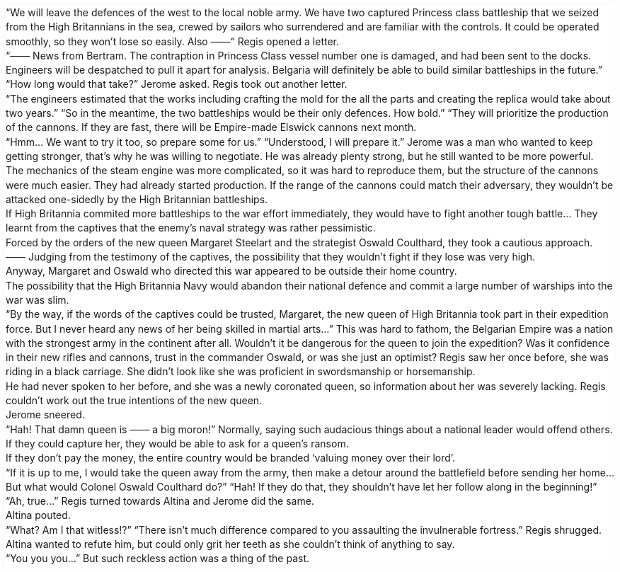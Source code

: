 “We will leave the defences of the west to the local noble army. We have two captured Princess class battleship that we seized from the High Britannians in the sea, crewed by sailors who surrendered and are familiar with the controls. It could be operated smoothly, so they won’t lose so easily. Also ——“
Regis opened a letter.<br/>
“—— News from Bertram. The contraption in Princess Class vessel number one is damaged, and had been sent to the docks. Engineers will be despatched to pull it apart for analysis. Belgaria will definitely be able to build similar battleships in the future.”
“How long would that take?”
Jerome asked. Regis took out another letter.<br/>
“The engineers estimated that the works including crafting the mold for the all the parts and creating the replica would take about two years.”
“So in the meantime, the two battleships would be their only defences. How bold.”
“They will prioritize the production of the cannons. If they are fast, there will be Empire-made Elswick cannons next month.<br/>
“Hmm… We want to try it too, so prepare some for us.”
“Understood, I will prepare it.”
Jerome was a man who wanted to keep getting stronger, that’s why he was willing to negotiate. He was already plenty strong, but he still wanted to be more powerful.<br/>
The mechanics of the steam engine was more complicated, so it was hard to reproduce them, but the structure of the cannons were much easier. They had already started production. If the range of the cannons could match their adversary, they wouldn’t be attacked one-sidedly by the High Britannian battleships.<br/>
If High Britannia commited more battleships to the war effort immediately, they would have to fight another tough battle…
They learnt from the captives that the enemy’s naval strategy was rather pessimistic.<br/>
Forced by the orders of the new queen Margaret Steelart and the strategist Oswald Coulthard, they took a cautious approach.<br/>
 —— Judging from the testimony of the captives, the possibility that they wouldn’t fight if they lose was very high.<br/>
Anyway, Margaret and Oswald who directed this war appeared to be outside their home country.<br/>
The possibility that the High Britannia Navy would abandon their national defence and commit a large number of warships into the war was slim.<br/>
“By the way, if the words of the captives could be trusted, Margaret, the new queen of High Britannia took part in their expedition force. But I never heard any news of her being skilled in martial arts…”
This was hard to fathom, the Belgarian Empire was a nation with the strongest army in the continent after all. Wouldn’t it be dangerous for the queen to join the expedition?
Was it confidence in their new rifles and cannons, trust in the commander Oswald, or was she just an optimist?
Regis saw her once before, she was riding in a black carriage. She didn’t look like she was proficient in swordsmanship or horsemanship.<br/>
He had never spoken to her before, and she was a newly coronated queen, so information about her was severely lacking. Regis couldn’t work out the true intentions of the new queen.<br/>
Jerome sneered.<br/>
“Hah! That damn queen is —— a big moron!”
Normally, saying such audacious things about a national leader would offend others.<br/>
If they could capture her, they would be able to ask for a queen’s ransom.<br/>
If they don’t pay the money, the entire country would be branded ‘valuing money over their lord’.<br/>
“If it is up to me, I would take the queen away from the army, then make a detour around the battlefield before sending her home… But what would Colonel Oswald Coulthard do?”
“Hah! If they do that, they shouldn’t have let her follow along in the beginning!”
“Ah, true…”
Regis turned towards Altina and Jerome did the same.<br/>
Altina pouted.<br/>
“What? Am I that witless!?”
“There isn’t much difference compared to you assaulting the invulnerable fortress.”
Regis shrugged.<br/>
Altina wanted to refute him, but could only grit her teeth as she couldn’t think of anything to say.<br/>
“You you you…”
But such reckless action was a thing of the past.<br/>